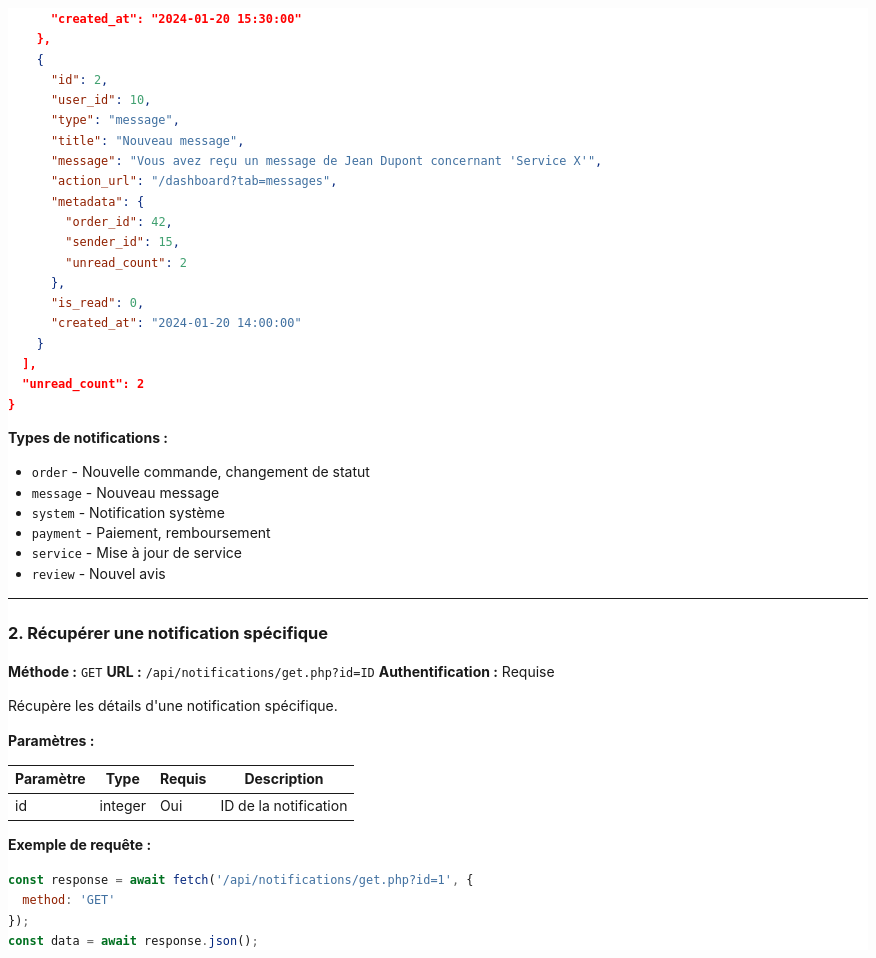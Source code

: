 ```json
      "created_at": "2024-01-20 15:30:00"
    },
    {
      "id": 2,
      "user_id": 10,
      "type": "message",
      "title": "Nouveau message",
      "message": "Vous avez reçu un message de Jean Dupont concernant 'Service X'",
      "action_url": "/dashboard?tab=messages",
      "metadata": {
        "order_id": 42,
        "sender_id": 15,
        "unread_count": 2
      },
      "is_read": 0,
      "created_at": "2024-01-20 14:00:00"
    }
  ],
  "unread_count": 2
}
```

**Types de notifications :**
- `order` - Nouvelle commande, changement de statut
- `message` - Nouveau message
- `system` - Notification système
- `payment` - Paiement, remboursement
- `service` - Mise à jour de service
- `review` - Nouvel avis

---

### 2. Récupérer une notification spécifique

**Méthode :** `GET`
**URL :** `/api/notifications/get.php?id=ID`
**Authentification :** Requise

Récupère les détails d'une notification spécifique.

**Paramètres :**

| Paramètre | Type | Requis | Description |
|-----------|------|--------|-------------|
| id | integer | Oui | ID de la notification |

**Exemple de requête :**

```javascript
const response = await fetch('/api/notifications/get.php?id=1', {
  method: 'GET'
});
const data = await response.json();
```
